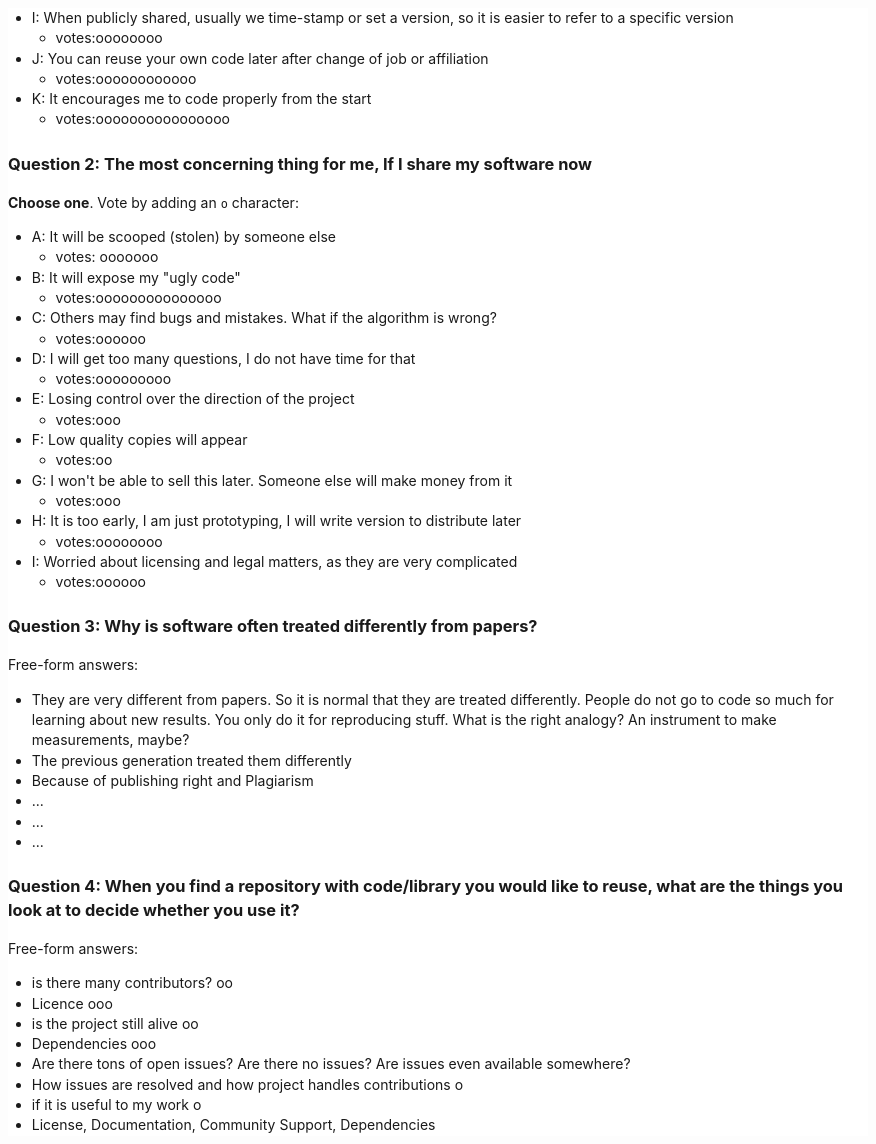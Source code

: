 - I: When publicly shared, usually we time-stamp or set a version,
     so it is easier to refer to a specific version
  - votes:oooooooo
- J: You can reuse your own code later after change of job or affiliation
  - votes:oooooooooooo
- K: It encourages me to code properly from the start
  - votes:oooooooooooooooo


### Question 2: The most concerning thing for me, If I share my software now

**Choose one**. Vote by adding an `o` character:

- A: It will be scooped (stolen) by someone else
  - votes: ooooooo
- B: It will expose my "ugly code"
  - votes:ooooooooooooooo
- C: Others may find bugs and mistakes. What if the algorithm is wrong?
  - votes:oooooo
- D: I will get too many questions, I do not have time for that
  - votes:ooooooooo
- E: Losing control over the direction of the project
  - votes:ooo
- F: Low quality copies will appear
  - votes:oo
- G: I won't be able to sell this later. Someone else will make money from it
  - votes:ooo
- H: It is too early, I am just prototyping, I will write version to distribute later
  - votes:oooooooo
- I: Worried about licensing and legal matters, as they are very complicated
  - votes:oooooo


### Question 3: Why is software often treated differently from papers?

Free-form answers:
- They are very different from papers. So it is normal that they are treated differently. People do not go to code so much for learning about new results. You only do it for reproducing stuff. What is the right analogy? An instrument to make measurements, maybe?
- The previous generation treated them differently
- Because of publishing right and Plagiarism
- ...
- ...
- ...


### Question 4: When you find a repository with code/library you would like to reuse, what are the things you look at to decide whether you use it?

Free-form answers:
- is there many contributors? oo
- Licence ooo
- is the project still alive oo
- Dependencies ooo
- Are there tons of open issues?  Are there no issues?  Are issues even available somewhere?
- How issues are resolved and how project handles contributions o
- if it is useful to my work o
- License, Documentation, Community Support, Dependencies
